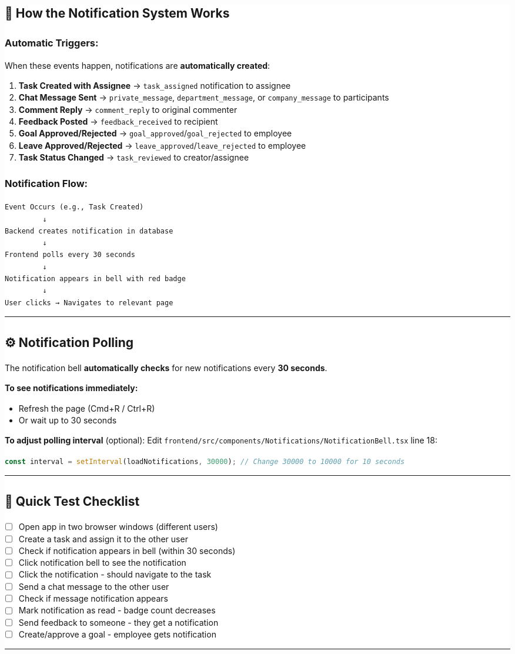 ## 🔄 How the Notification System Works

### **Automatic Triggers:**

When these events happen, notifications are **automatically created**:

1. **Task Created with Assignee** → `task_assigned` notification to assignee
2. **Chat Message Sent** → `private_message`, `department_message`, or `company_message` to participants
3. **Comment Reply** → `comment_reply` to original commenter
4. **Feedback Posted** → `feedback_received` to recipient
5. **Goal Approved/Rejected** → `goal_approved`/`goal_rejected` to employee
6. **Leave Approved/Rejected** → `leave_approved`/`leave_rejected` to employee
7. **Task Status Changed** → `task_reviewed` to creator/assignee

### **Notification Flow:**

```
Event Occurs (e.g., Task Created)
         ↓
Backend creates notification in database
         ↓
Frontend polls every 30 seconds
         ↓
Notification appears in bell with red badge
         ↓
User clicks → Navigates to relevant page
```

---

## ⚙️ Notification Polling

The notification bell **automatically checks** for new notifications every **30 seconds**.

**To see notifications immediately:**
- Refresh the page (Cmd+R / Ctrl+R)
- Or wait up to 30 seconds

**To adjust polling interval** (optional):
Edit `frontend/src/components/Notifications/NotificationBell.tsx` line 18:
```typescript
const interval = setInterval(loadNotifications, 30000); // Change 30000 to 10000 for 10 seconds
```

---

## 🎯 Quick Test Checklist

- [ ] Open app in two browser windows (different users)
- [ ] Create a task and assign it to the other user
- [ ] Check if notification appears in bell (within 30 seconds)
- [ ] Click notification bell to see the notification
- [ ] Click the notification - should navigate to the task
- [ ] Send a chat message to the other user
- [ ] Check if message notification appears
- [ ] Mark notification as read - badge count decreases
- [ ] Send feedback to someone - they get a notification
- [ ] Create/approve a goal - employee gets notification

---